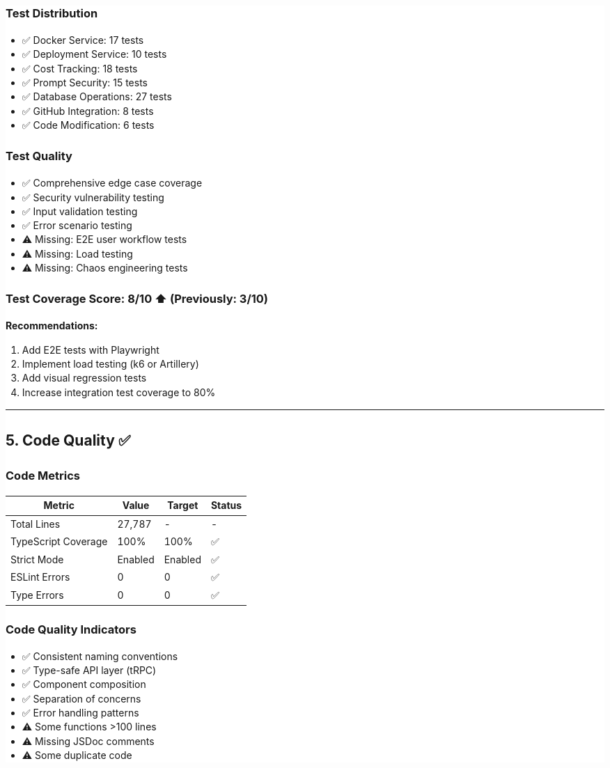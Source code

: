### Test Distribution

- ✅ Docker Service: 17 tests
- ✅ Deployment Service: 10 tests
- ✅ Cost Tracking: 18 tests
- ✅ Prompt Security: 15 tests
- ✅ Database Operations: 27 tests
- ✅ GitHub Integration: 8 tests
- ✅ Code Modification: 6 tests

### Test Quality

- ✅ Comprehensive edge case coverage
- ✅ Security vulnerability testing
- ✅ Input validation testing
- ✅ Error scenario testing
- ⚠️ Missing: E2E user workflow tests
- ⚠️ Missing: Load testing
- ⚠️ Missing: Chaos engineering tests

### Test Coverage Score: **8/10** ⬆️ (Previously: 3/10)

**Recommendations:**
1. Add E2E tests with Playwright
2. Implement load testing (k6 or Artillery)
3. Add visual regression tests
4. Increase integration test coverage to 80%

---

## 5. Code Quality ✅

### Code Metrics

| Metric | Value | Target | Status |
|--------|-------|--------|--------|
| Total Lines | 27,787 | - | - |
| TypeScript Coverage | 100% | 100% | ✅ |
| Strict Mode | Enabled | Enabled | ✅ |
| ESLint Errors | 0 | 0 | ✅ |
| Type Errors | 0 | 0 | ✅ |

### Code Quality Indicators

- ✅ Consistent naming conventions
- ✅ Type-safe API layer (tRPC)
- ✅ Component composition
- ✅ Separation of concerns
- ✅ Error handling patterns
- ⚠️ Some functions >100 lines
- ⚠️ Missing JSDoc comments
- ⚠️ Some duplicate code
